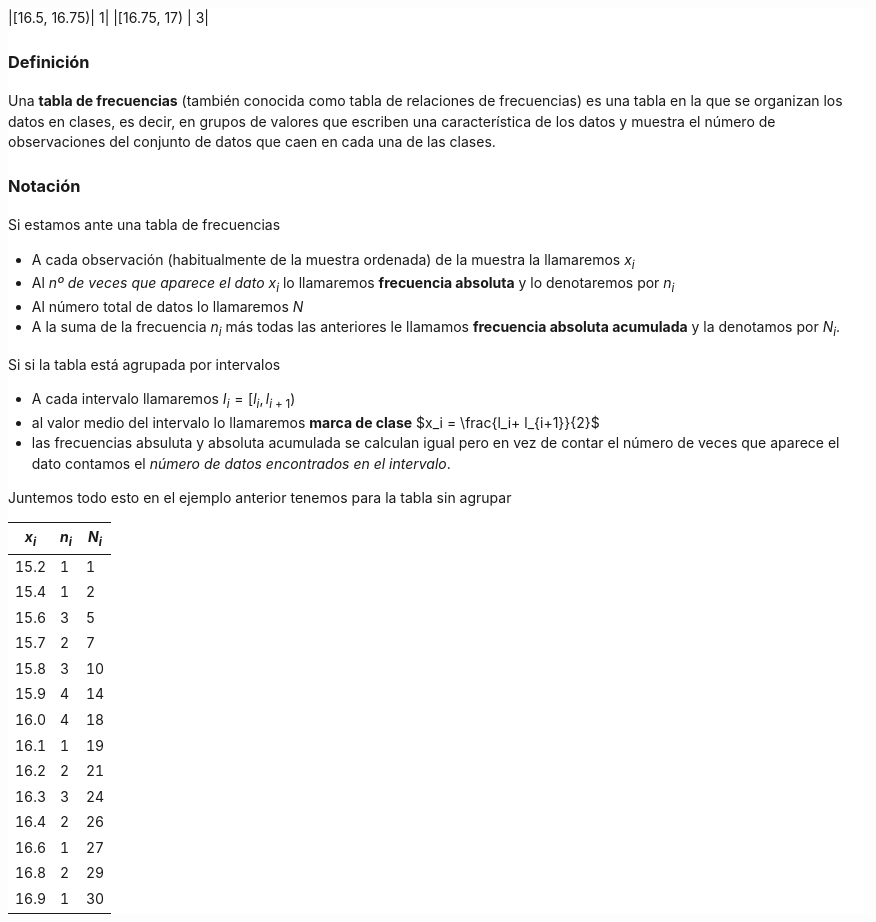 |[16.5, 16.75)| 1|
|[16.75, 17) | 3|

### Definición
Una **tabla de frecuencias** (también conocida como tabla de relaciones de frecuencias) es una tabla en la que se organizan los datos en clases, es decir, en grupos de valores que escriben una característica de los datos y muestra el número de observaciones del conjunto de datos que caen en cada una de las clases.



### Notación

Si estamos ante una tabla de frecuencias

- A cada observación (habitualmente de la muestra ordenada) de la muestra la llamaremos $x_i$
- Al *nº de veces que aparece el dato* $x_i$ lo llamaremos **frecuencia absoluta** y lo denotaremos por $n_i$
- Al número total de datos lo llamaremos $N$
- A la suma de la frecuencia $n_i$ más todas las anteriores le llamamos **frecuencia absoluta acumulada** y la denotamos por $N_i$.
  
Si si la tabla está agrupada por intervalos

- A cada intervalo llamaremos $I_i = [l_i, l_{i+1})$
- al valor medio del intervalo lo llamaremos **marca de clase** $x_i = \frac{l_i+ l_{i+1}}{2}$
- las frecuencias absuluta y absoluta acumulada se calculan igual pero en vez de contar el número de veces que aparece el dato contamos el *número de datos encontrados en el intervalo*.

Juntemos todo esto en el ejemplo anterior tenemos para la tabla sin agrupar

|$x_i$|$n_i$|$N_i$|
|-|-|-|
|15.2| 1|1|
|15.4| 1|2|
|15.6| 3|5|
|15.7| 2|7|
|15.8| 3|10|
|15.9| 4|14|
|16.0| 4|18|
|16.1| 1|19|
|16.2| 2|21|
|16.3| 3|24|
|16.4| 2|26|
|16.6| 1|27|
|16.8| 2|29|
|16.9| 1|30|
